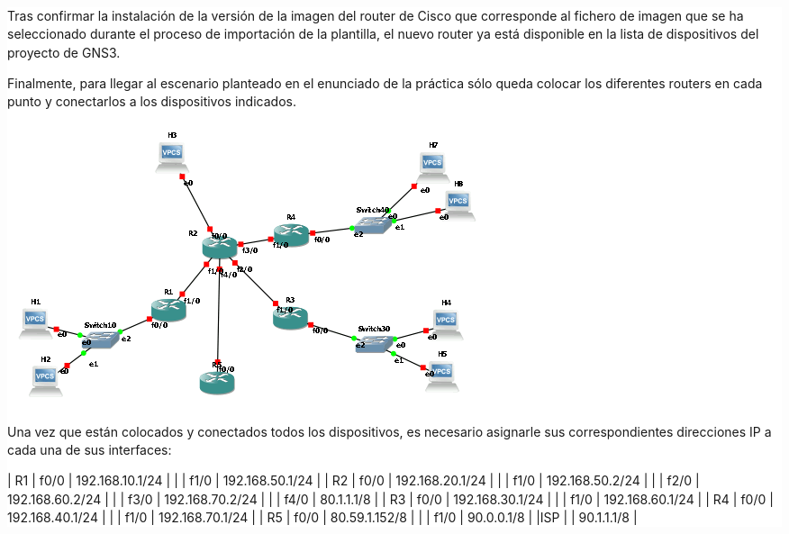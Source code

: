 Tras confirmar la instalación de la versión de la imagen del router de Cisco que corresponde al fichero de imagen que se ha seleccionado durante el proceso de importación de la plantilla, el nuevo router ya está disponible en la lista de dispositivos del proyecto de GNS3.

Finalmente, para llegar al escenario planteado en el enunciado de la práctica sólo queda colocar los diferentes routers en cada punto y conectarlos a los dispositivos indicados.

![](/assets/img/redes/practica5/img4.png)

Una vez que están colocados y conectados todos los dispositivos, es necesario asignarle sus correspondientes direcciones IP a cada una de sus interfaces:

| R1 | f0/0 | 192.168.10.1/24 |
|    | f1/0 | 192.168.50.1/24 |
| R2 | f0/0 | 192.168.20.1/24 |
|    | f1/0 | 192.168.50.2/24 |
|    | f2/0 | 192.168.60.2/24 |
|    | f3/0 | 192.168.70.2/24 |
|    | f4/0 | 80.1.1.1/8      |
| R3 | f0/0 | 192.168.30.1/24 |
|    | f1/0 | 192.168.60.1/24 |
| R4 | f0/0 | 192.168.40.1/24 |
|    | f1/0 | 192.168.70.1/24 |
| R5 | f0/0 | 80.59.1.152/8 |
|    | f1/0 | 90.0.0.1/8 |
|ISP |      | 90.1.1.1/8 |
